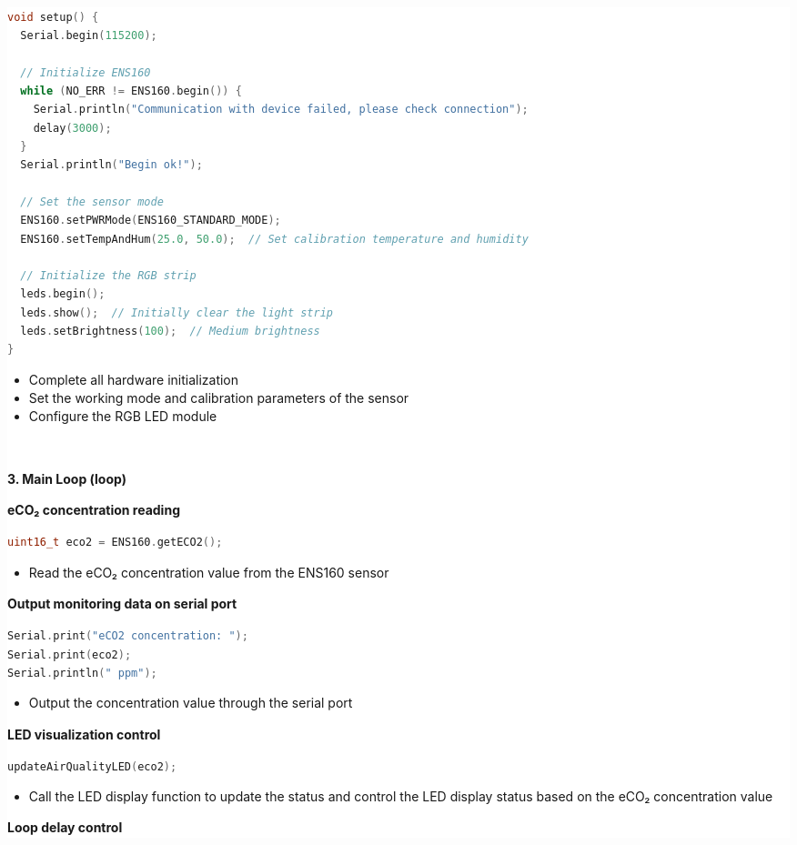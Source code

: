 ```c++
void setup() {
  Serial.begin(115200);
  
  // Initialize ENS160
  while (NO_ERR != ENS160.begin()) {
    Serial.println("Communication with device failed, please check connection");
    delay(3000);
  }
  Serial.println("Begin ok!");
  
  // Set the sensor mode
  ENS160.setPWRMode(ENS160_STANDARD_MODE);
  ENS160.setTempAndHum(25.0, 50.0);  // Set calibration temperature and humidity

  // Initialize the RGB strip
  leds.begin();
  leds.show();  // Initially clear the light strip
  leds.setBrightness(100);  // Medium brightness
}
```

- Complete all hardware initialization
- Set the working mode and calibration parameters of the sensor
- Configure the RGB LED module

<br>

**3. Main Loop (loop)**

**eCO₂ concentration reading**

```c++
uint16_t eco2 = ENS160.getECO2();
```

- Read the eCO₂ concentration value from the ENS160 sensor

**Output monitoring data on serial port**

```c++
Serial.print("eCO2 concentration: ");
Serial.print(eco2);
Serial.println(" ppm");
```

- Output the concentration value through the serial port

**LED visualization control**

```c++
updateAirQualityLED(eco2);
```

- Call the LED display function to update the status and control the LED display status based on the eCO₂ concentration value

**Loop delay control**
